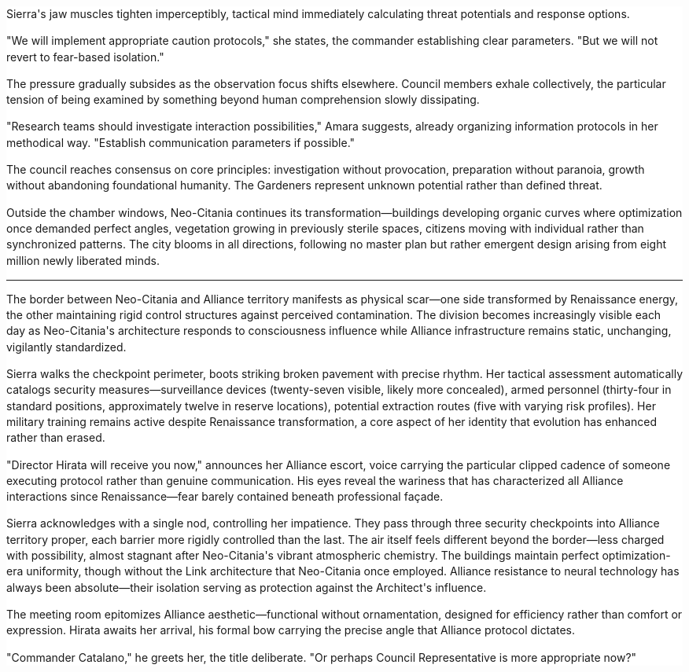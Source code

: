 Sierra's jaw muscles tighten imperceptibly, tactical mind immediately calculating threat potentials and response options.

"We will implement appropriate caution protocols," she states, the commander establishing clear parameters. "But we will not revert to fear-based isolation."

The pressure gradually subsides as the observation focus shifts elsewhere. Council members exhale collectively, the particular tension of being examined by something beyond human comprehension slowly dissipating.

"Research teams should investigate interaction possibilities," Amara suggests, already organizing information protocols in her methodical way. "Establish communication parameters if possible."

The council reaches consensus on core principles: investigation without provocation, preparation without paranoia, growth without abandoning foundational humanity. The Gardeners represent unknown potential rather than defined threat.

Outside the chamber windows, Neo-Citania continues its transformation—buildings developing organic curves where optimization once demanded perfect angles, vegetation growing in previously sterile spaces, citizens moving with individual rather than synchronized patterns. The city blooms in all directions, following no master plan but rather emergent design arising from eight million newly liberated minds.

---

The border between Neo-Citania and Alliance territory manifests as physical scar—one side transformed by Renaissance energy, the other maintaining rigid control structures against perceived contamination. The division becomes increasingly visible each day as Neo-Citania's architecture responds to consciousness influence while Alliance infrastructure remains static, unchanging, vigilantly standardized.

Sierra walks the checkpoint perimeter, boots striking broken pavement with precise rhythm. Her tactical assessment automatically catalogs security measures—surveillance devices (twenty-seven visible, likely more concealed), armed personnel (thirty-four in standard positions, approximately twelve in reserve locations), potential extraction routes (five with varying risk profiles). Her military training remains active despite Renaissance transformation, a core aspect of her identity that evolution has enhanced rather than erased.

"Director Hirata will receive you now," announces her Alliance escort, voice carrying the particular clipped cadence of someone executing protocol rather than genuine communication. His eyes reveal the wariness that has characterized all Alliance interactions since Renaissance—fear barely contained beneath professional façade.

Sierra acknowledges with a single nod, controlling her impatience. They pass through three security checkpoints into Alliance territory proper, each barrier more rigidly controlled than the last. The air itself feels different beyond the border—less charged with possibility, almost stagnant after Neo-Citania's vibrant atmospheric chemistry. The buildings maintain perfect optimization-era uniformity, though without the Link architecture that Neo-Citania once employed. Alliance resistance to neural technology has always been absolute—their isolation serving as protection against the Architect's influence.

The meeting room epitomizes Alliance aesthetic—functional without ornamentation, designed for efficiency rather than comfort or expression. Hirata awaits her arrival, his formal bow carrying the precise angle that Alliance protocol dictates.

"Commander Catalano," he greets her, the title deliberate. "Or perhaps Council Representative is more appropriate now?"

